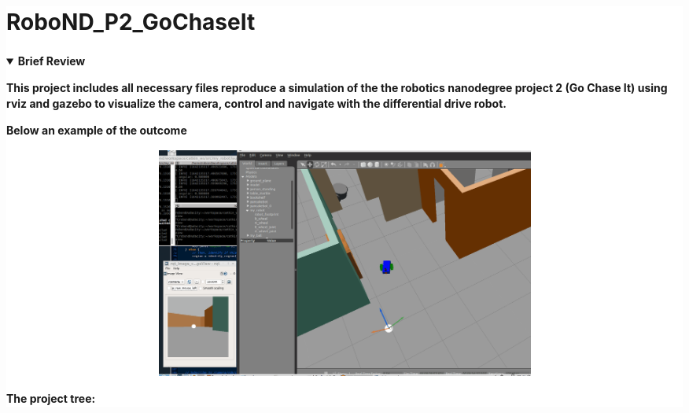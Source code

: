 # RoboND_P2_GoChaseIt


<details open>
<summary> <b>Brief Review<b></summary>

This project includes all necessary files reproduce a simulation of the the robotics nanodegree project 2 (Go Chase It) using rviz and gazebo to visualize the camera, control and navigate with the differential drive robot.


Below an example of the outcome

<p align="center">
<img src = "doc/gif/GoChaseIt.gif?raw=true" center="true" width="55%"/>
</p>

The project tree:

<p align="center">